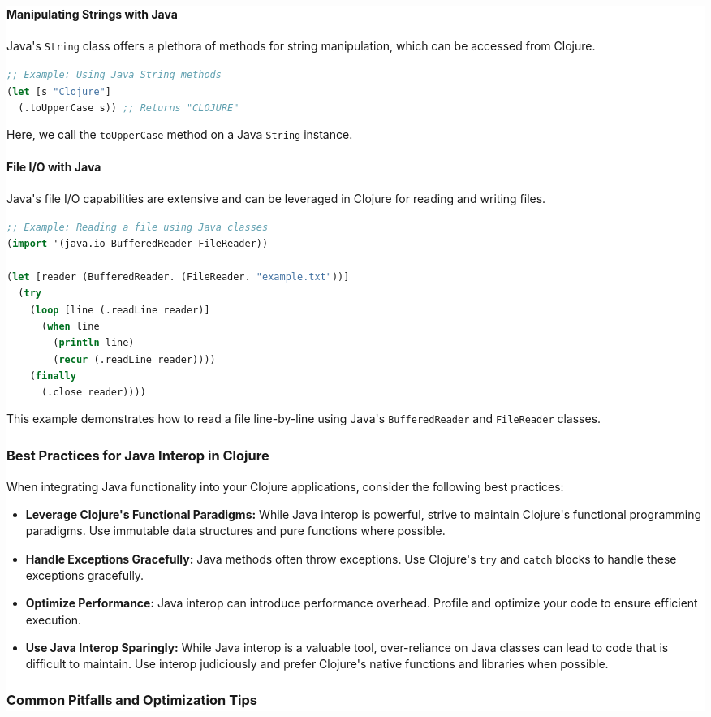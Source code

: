 #### Manipulating Strings with Java

Java's `String` class offers a plethora of methods for string manipulation, which can be accessed from Clojure.

```clojure
;; Example: Using Java String methods
(let [s "Clojure"]
  (.toUpperCase s)) ;; Returns "CLOJURE"
```

Here, we call the `toUpperCase` method on a Java `String` instance.

#### File I/O with Java

Java's file I/O capabilities are extensive and can be leveraged in Clojure for reading and writing files.

```clojure
;; Example: Reading a file using Java classes
(import '(java.io BufferedReader FileReader))

(let [reader (BufferedReader. (FileReader. "example.txt"))]
  (try
    (loop [line (.readLine reader)]
      (when line
        (println line)
        (recur (.readLine reader))))
    (finally
      (.close reader))))
```

This example demonstrates how to read a file line-by-line using Java's `BufferedReader` and `FileReader` classes.

### Best Practices for Java Interop in Clojure

When integrating Java functionality into your Clojure applications, consider the following best practices:

- **Leverage Clojure's Functional Paradigms:** While Java interop is powerful, strive to maintain Clojure's functional programming paradigms. Use immutable data structures and pure functions where possible.

- **Handle Exceptions Gracefully:** Java methods often throw exceptions. Use Clojure's `try` and `catch` blocks to handle these exceptions gracefully.

- **Optimize Performance:** Java interop can introduce performance overhead. Profile and optimize your code to ensure efficient execution.

- **Use Java Interop Sparingly:** While Java interop is a valuable tool, over-reliance on Java classes can lead to code that is difficult to maintain. Use interop judiciously and prefer Clojure's native functions and libraries when possible.

### Common Pitfalls and Optimization Tips
